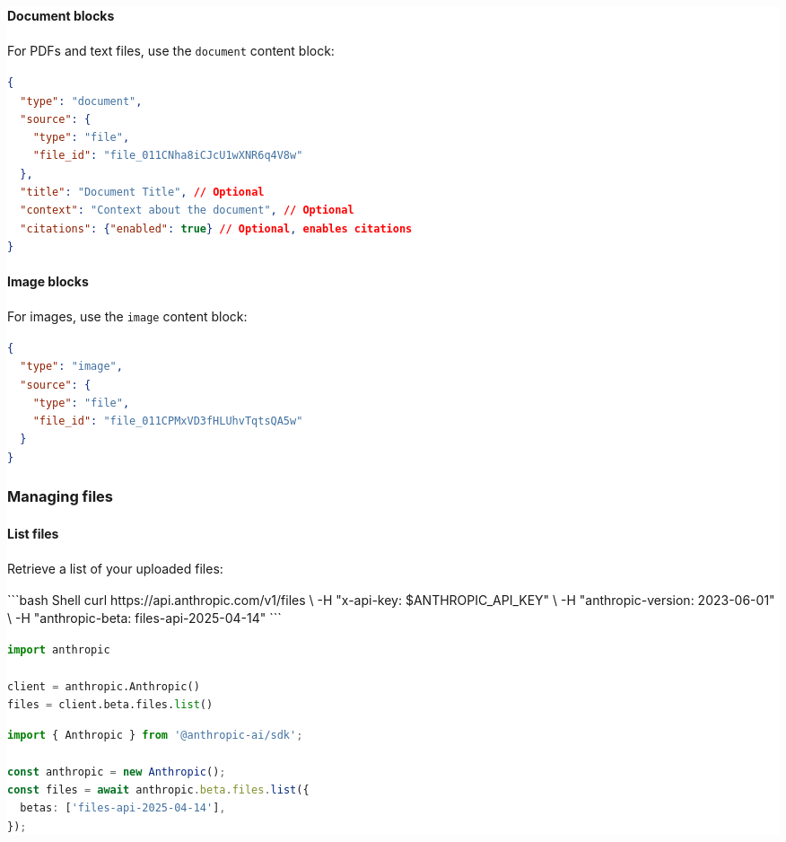 #### Document blocks

For PDFs and text files, use the `document` content block:

```json
{
  "type": "document",
  "source": {
    "type": "file",
    "file_id": "file_011CNha8iCJcU1wXNR6q4V8w"
  },
  "title": "Document Title", // Optional
  "context": "Context about the document", // Optional  
  "citations": {"enabled": true} // Optional, enables citations
}
```

#### Image blocks

For images, use the `image` content block:

```json
{
  "type": "image",
  "source": {
    "type": "file",
    "file_id": "file_011CPMxVD3fHLUhvTqtsQA5w"
  }
}
```

### Managing files

#### List files

Retrieve a list of your uploaded files:

<CodeGroup>
  ```bash Shell
  curl https://api.anthropic.com/v1/files \
    -H "x-api-key: $ANTHROPIC_API_KEY" \
    -H "anthropic-version: 2023-06-01" \
    -H "anthropic-beta: files-api-2025-04-14"
  ```

  ```python Python
  import anthropic

  client = anthropic.Anthropic()
  files = client.beta.files.list()
  ```

  ```typescript TypeScript
  import { Anthropic } from '@anthropic-ai/sdk';

  const anthropic = new Anthropic();
  const files = await anthropic.beta.files.list({
    betas: ['files-api-2025-04-14'],
  });
  ```
</CodeGroup>
